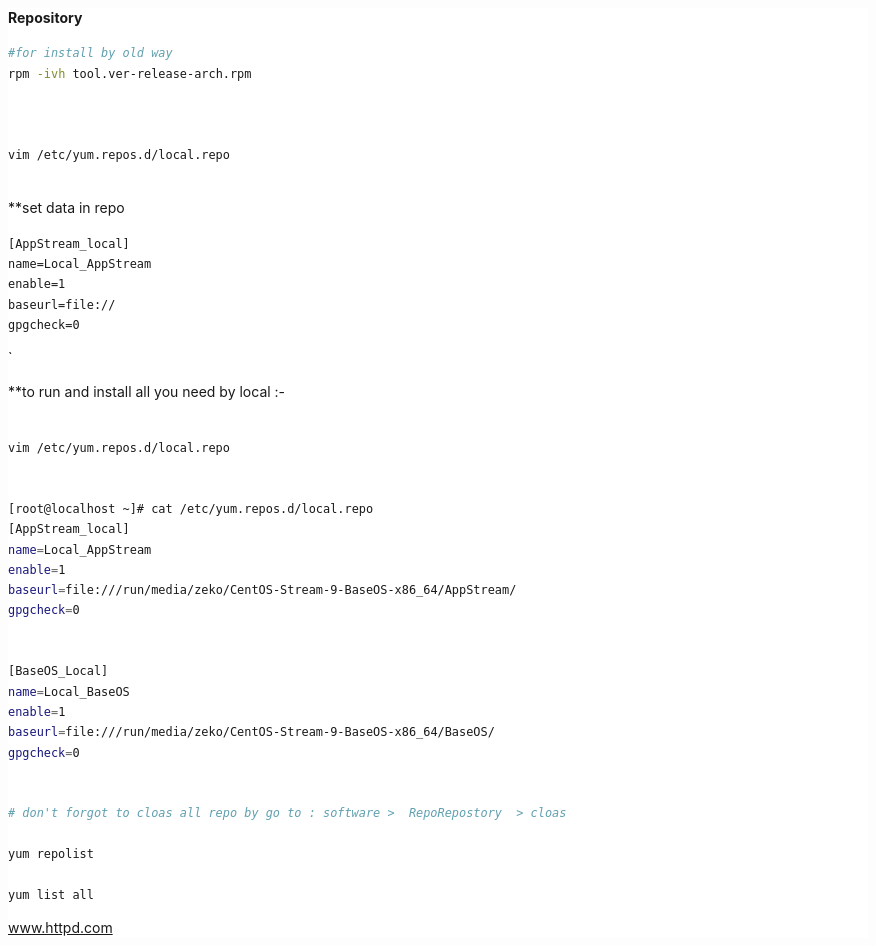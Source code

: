 **Repository** 
```bash
#for install by old way
rpm -ivh tool.ver-release-arch.rpm



vim /etc/yum.repos.d/local.repo
		
```
**set data in repo 

```
[AppStream_local]
name=Local_AppStream
enable=1
baseurl=file://
gpgcheck=0
```
`

**to run and install all you need by local :-

```bash

vim /etc/yum.repos.d/local.repo 


[root@localhost ~]# cat /etc/yum.repos.d/local.repo 
[AppStream_local]
name=Local_AppStream
enable=1
baseurl=file:///run/media/zeko/CentOS-Stream-9-BaseOS-x86_64/AppStream/
gpgcheck=0


[BaseOS_Local]
name=Local_BaseOS
enable=1
baseurl=file:///run/media/zeko/CentOS-Stream-9-BaseOS-x86_64/BaseOS/
gpgcheck=0


# don't forgot to cloas all repo by go to : software >  RepoRepostory  > cloas

yum repolist 

yum list all


```

www.httpd.com
